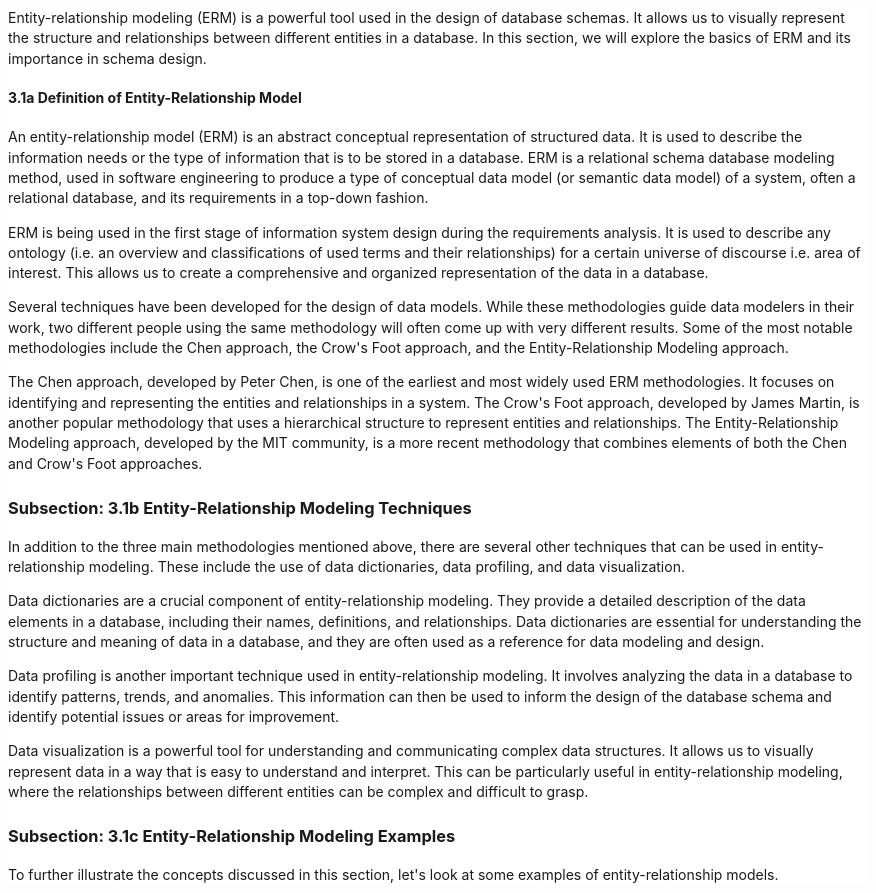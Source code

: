 Entity-relationship modeling (ERM) is a powerful tool used in the design of database schemas. It allows us to visually represent the structure and relationships between different entities in a database. In this section, we will explore the basics of ERM and its importance in schema design.

#### 3.1a Definition of Entity-Relationship Model

An entity-relationship model (ERM) is an abstract conceptual representation of structured data. It is used to describe the information needs or the type of information that is to be stored in a database. ERM is a relational schema database modeling method, used in software engineering to produce a type of conceptual data model (or semantic data model) of a system, often a relational database, and its requirements in a top-down fashion.

ERM is being used in the first stage of information system design during the requirements analysis. It is used to describe any ontology (i.e. an overview and classifications of used terms and their relationships) for a certain universe of discourse i.e. area of interest. This allows us to create a comprehensive and organized representation of the data in a database.

Several techniques have been developed for the design of data models. While these methodologies guide data modelers in their work, two different people using the same methodology will often come up with very different results. Some of the most notable methodologies include the Chen approach, the Crow's Foot approach, and the Entity-Relationship Modeling approach.

The Chen approach, developed by Peter Chen, is one of the earliest and most widely used ERM methodologies. It focuses on identifying and representing the entities and relationships in a system. The Crow's Foot approach, developed by James Martin, is another popular methodology that uses a hierarchical structure to represent entities and relationships. The Entity-Relationship Modeling approach, developed by the MIT community, is a more recent methodology that combines elements of both the Chen and Crow's Foot approaches.

### Subsection: 3.1b Entity-Relationship Modeling Techniques

In addition to the three main methodologies mentioned above, there are several other techniques that can be used in entity-relationship modeling. These include the use of data dictionaries, data profiling, and data visualization.

Data dictionaries are a crucial component of entity-relationship modeling. They provide a detailed description of the data elements in a database, including their names, definitions, and relationships. Data dictionaries are essential for understanding the structure and meaning of data in a database, and they are often used as a reference for data modeling and design.

Data profiling is another important technique used in entity-relationship modeling. It involves analyzing the data in a database to identify patterns, trends, and anomalies. This information can then be used to inform the design of the database schema and identify potential issues or areas for improvement.

Data visualization is a powerful tool for understanding and communicating complex data structures. It allows us to visually represent data in a way that is easy to understand and interpret. This can be particularly useful in entity-relationship modeling, where the relationships between different entities can be complex and difficult to grasp.

### Subsection: 3.1c Entity-Relationship Modeling Examples

To further illustrate the concepts discussed in this section, let's look at some examples of entity-relationship models.
